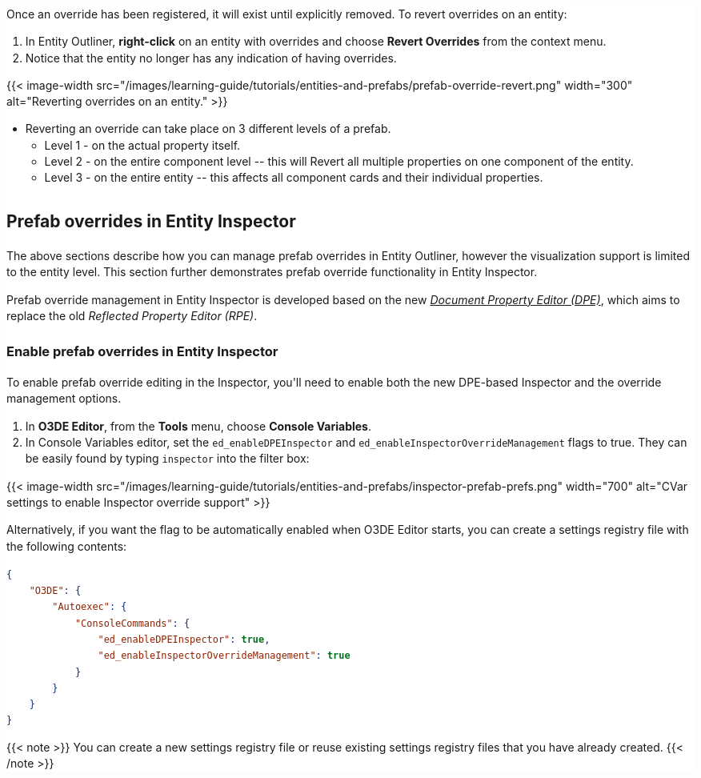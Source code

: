 Once an override has been registered, it will exist until explicitly removed. To revert overrides on an entity:

1. In Entity Outliner, **right-click** on an entity with overrides and choose **Revert Overrides** from the context menu.
1. Notice that the entity no longer has any indication of having overrides.

{{< image-width src="/images/learning-guide/tutorials/entities-and-prefabs/prefab-override-revert.png" width="300" alt="Reverting overrides on an entity." >}}

* Reverting an override can take place on 3 different levels of a prefab.
    * Level 1 - on the actual property itself.
    * Level 2 - on the entire component level -- this will Revert all multiple properties on one component of the entity.
    * Level 3 - on the entire entity -- this affects all component cards and their individual properties.

## Prefab overrides in Entity Inspector

The above sections describe how you can manage prefab overrides in Entity Outliner, however the visualization support is limited to the entity level. This section further demonstrates prefab override functionality in Entity Inspector.

Prefab override management in Entity Inspector is developed based on the new *[Document Property Editor (DPE)](https://github.com/o3de/sig-content/issues/11)*, which aims to replace the old *Reflected Property Editor (RPE)*.

### Enable prefab overrides in Entity Inspector

To enable prefab override editing in the Inspector, you'll need to enable both the new DPE-based Inspector and the override management options.
1. In **O3DE Editor**, from the **Tools** menu, choose **Console Variables**.
2. In Console Variables editor, set the `ed_enableDPEInspector` and `ed_enableInspectorOverrideManagement` flags to true. They can be easily found by typing `inspector` into the filter box:

{{< image-width src="/images/learning-guide/tutorials/entities-and-prefabs/inspector-prefab-prefs.png" width="700" alt="CVar settings to enable Inspector override support" >}}

Alternatively, if you want the flag to be automatically enabled when O3DE Editor starts, you can create a settings registry file with the following contents:

```json
{
    "O3DE": {
        "Autoexec": {
            "ConsoleCommands": {
                "ed_enableDPEInspector": true,
                "ed_enableInspectorOverrideManagement": true
            }
        }
    }
}
```

{{< note >}}
You can create a new settings registry file or reuse existing settings registry files that you have already created.
{{< /note >}}
